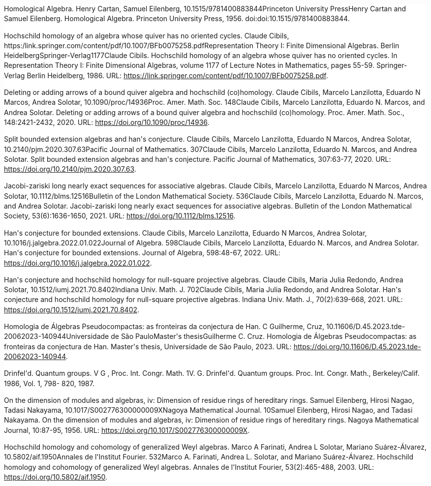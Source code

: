 Homological Algebra. Henry Cartan, Samuel Eilenberg, 10.1515/9781400883844Princeton University PressHenry Cartan and Samuel Eilenberg. Homological Algebra. Princeton University Press, 1956. doi:doi:10.1515/9781400883844.

Hochschild homology of an algebra whose quiver has no oriented cycles. Claude Cibils, https:/link.springer.com/content/pdf/10.1007/BFb0075258.pdfRepresentation Theory I: Finite Dimensional Algebras. Berlin HeidelbergSpringer-Verlag1177Claude Cibils. Hochschild homology of an algebra whose quiver has no oriented cycles. In Representation Theory I: Finite Dimensional Algebras, volume 1177 of Lecture Notes in Mathematics, pages 55-59. Springer-Verlag Berlin Heidelberg, 1986. URL: https://link.springer.com/content/pdf/10.1007/BFb0075258.pdf.

Deleting or adding arrows of a bound quiver algebra and hochschild (co)homology. Claude Cibils, Marcelo Lanzilotta, Eduardo N Marcos, Andrea Solotar, 10.1090/proc/14936Proc. Amer. Math. Soc. 148Claude Cibils, Marcelo Lanzilotta, Eduardo N. Marcos, and Andrea Solotar. Deleting or adding arrows of a bound quiver algebra and hochschild (co)homology. Proc. Amer. Math. Soc., 148:2421-2432, 2020. URL: https://doi.org/10.1090/proc/14936.

Split bounded extension algebras and han's conjecture. Claude Cibils, Marcelo Lanzilotta, Eduardo N Marcos, Andrea Solotar, 10.2140/pjm.2020.307.63Pacific Journal of Mathematics. 307Claude Cibils, Marcelo Lanzilotta, Eduardo N. Marcos, and Andrea Solotar. Split bounded extension algebras and han's conjecture. Pacific Journal of Mathematics, 307:63-77, 2020. URL: https://doi.org/10.2140/pjm.2020.307.63.

Jacobi-zariski long nearly exact sequences for associative algebras. Claude Cibils, Marcelo Lanzilotta, Eduardo N Marcos, Andrea Solotar, 10.1112/blms.12516Bulletin of the London Mathematical Society. 536Claude Cibils, Marcelo Lanzilotta, Eduardo N. Marcos, and Andrea Solotar. Jacobi-zariski long nearly exact sequences for associative algebras. Bulletin of the London Mathematical Society, 53(6):1636-1650, 2021. URL: https://doi.org/10.1112/blms.12516.

Han's conjecture for bounded extensions. Claude Cibils, Marcelo Lanzilotta, Eduardo N Marcos, Andrea Solotar, 10.1016/j.jalgebra.2022.01.022Journal of Algebra. 598Claude Cibils, Marcelo Lanzilotta, Eduardo N. Marcos, and Andrea Solotar. Han's conjecture for bounded extensions. Journal of Algebra, 598:48-67, 2022. URL: https://doi.org/10.1016/j.jalgebra.2022.01.022.

Han's conjecture and hochschild homology for null-square projective algebras. Claude Cibils, Maria Julia Redondo, Andrea Solotar, 10.1512/iumj.2021.70.8402Indiana Univ. Math. J. 702Claude Cibils, Maria Julia Redondo, and Andrea Solotar. Han's conjecture and hochschild homology for null-square projective algebras. Indiana Univ. Math. J., 70(2):639-668, 2021. URL: https://doi.org/10.1512/iumj.2021.70.8402.

Homologia de Álgebras Pseudocompactas: as fronteiras da conjectura de Han. C Guilherme, Cruz, 10.11606/D.45.2023.tde-20062023-140944Universidade de São PauloMaster's thesisGuilherme C. Cruz. Homologia de Álgebras Pseudocompactas: as fronteiras da conjectura de Han. Master's thesis, Universidade de São Paulo, 2023. URL: https://doi.org/10.11606/D.45.2023.tde-20062023-140944.

Drinfel'd. Quantum groups. V G , Proc. Int. Congr. Math. 1V. G. Drinfel'd. Quantum groups. Proc. Int. Congr. Math., Berkeley/Calif. 1986, Vol. 1, 798- 820, 1987.

On the dimension of modules and algebras, iv: Dimension of residue rings of hereditary rings. Samuel Eilenberg, Hirosi Nagao, Tadasi Nakayama, 10.1017/S002776300000009XNagoya Mathematical Journal. 10Samuel Eilenberg, Hirosi Nagao, and Tadasi Nakayama. On the dimension of modules and algebras, iv: Dimension of residue rings of hereditary rings. Nagoya Mathematical Journal, 10:87-95, 1956. URL: https://doi.org/10.1017/S002776300000009X.

Hochschild homology and cohomology of generalized Weyl algebras. Marco A Farinati, Andrea L Solotar, Mariano Suárez-Álvarez, 10.5802/aif.1950Annales de l'Institut Fourier. 532Marco A. Farinati, Andrea L. Solotar, and Mariano Suárez-Álvarez. Hochschild homology and cohomology of generalized Weyl algebras. Annales de l'Institut Fourier, 53(2):465-488, 2003. URL: https://doi.org/10.5802/aif.1950.
